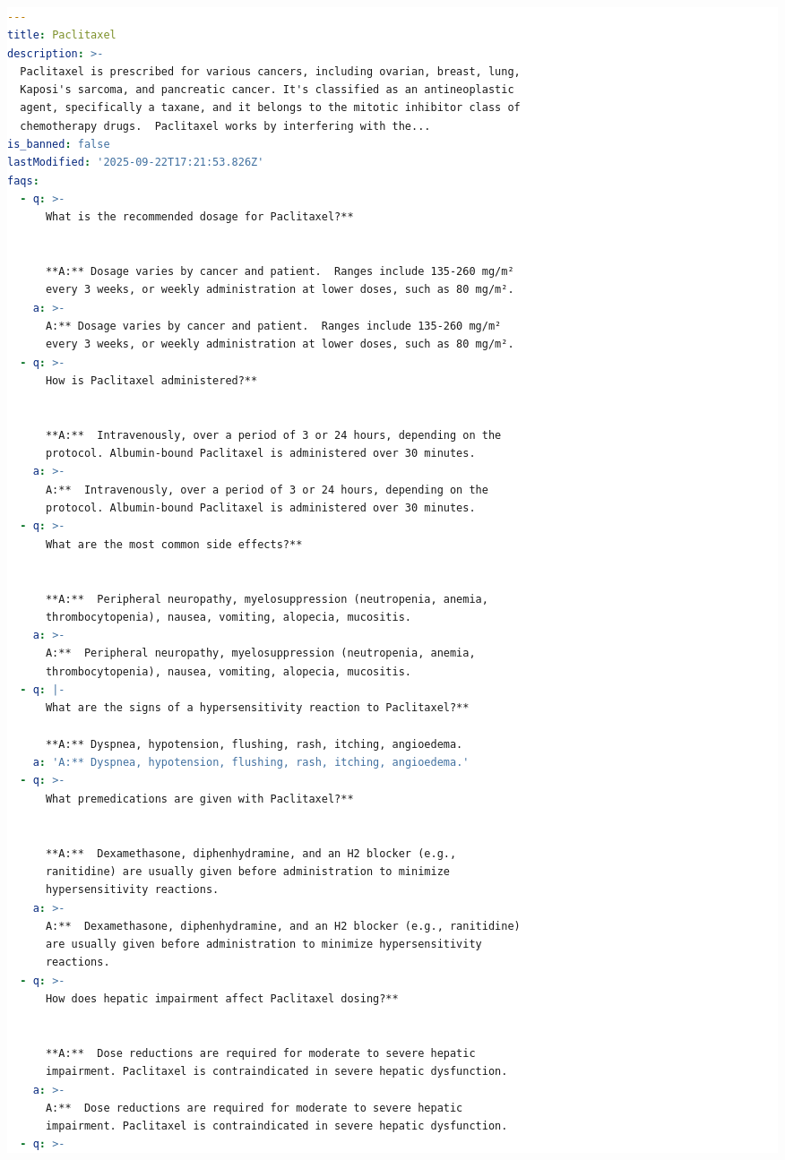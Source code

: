 ```yaml
---
title: Paclitaxel
description: >-
  Paclitaxel is prescribed for various cancers, including ovarian, breast, lung,
  Kaposi's sarcoma, and pancreatic cancer. It's classified as an antineoplastic
  agent, specifically a taxane, and it belongs to the mitotic inhibitor class of
  chemotherapy drugs.  Paclitaxel works by interfering with the...
is_banned: false
lastModified: '2025-09-22T17:21:53.826Z'
faqs:
  - q: >-
      What is the recommended dosage for Paclitaxel?**


      **A:** Dosage varies by cancer and patient.  Ranges include 135-260 mg/m²
      every 3 weeks, or weekly administration at lower doses, such as 80 mg/m².
    a: >-
      A:** Dosage varies by cancer and patient.  Ranges include 135-260 mg/m²
      every 3 weeks, or weekly administration at lower doses, such as 80 mg/m².
  - q: >-
      How is Paclitaxel administered?**


      **A:**  Intravenously, over a period of 3 or 24 hours, depending on the
      protocol. Albumin-bound Paclitaxel is administered over 30 minutes.
    a: >-
      A:**  Intravenously, over a period of 3 or 24 hours, depending on the
      protocol. Albumin-bound Paclitaxel is administered over 30 minutes.
  - q: >-
      What are the most common side effects?**


      **A:**  Peripheral neuropathy, myelosuppression (neutropenia, anemia,
      thrombocytopenia), nausea, vomiting, alopecia, mucositis.
    a: >-
      A:**  Peripheral neuropathy, myelosuppression (neutropenia, anemia,
      thrombocytopenia), nausea, vomiting, alopecia, mucositis.
  - q: |-
      What are the signs of a hypersensitivity reaction to Paclitaxel?**

      **A:** Dyspnea, hypotension, flushing, rash, itching, angioedema.
    a: 'A:** Dyspnea, hypotension, flushing, rash, itching, angioedema.'
  - q: >-
      What premedications are given with Paclitaxel?**


      **A:**  Dexamethasone, diphenhydramine, and an H2 blocker (e.g.,
      ranitidine) are usually given before administration to minimize
      hypersensitivity reactions.
    a: >-
      A:**  Dexamethasone, diphenhydramine, and an H2 blocker (e.g., ranitidine)
      are usually given before administration to minimize hypersensitivity
      reactions.
  - q: >-
      How does hepatic impairment affect Paclitaxel dosing?**


      **A:**  Dose reductions are required for moderate to severe hepatic
      impairment. Paclitaxel is contraindicated in severe hepatic dysfunction.
    a: >-
      A:**  Dose reductions are required for moderate to severe hepatic
      impairment. Paclitaxel is contraindicated in severe hepatic dysfunction.
  - q: >-
```